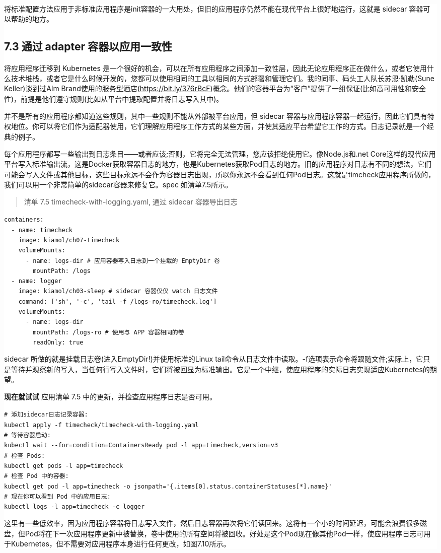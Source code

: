 将标准配置方法应用于非标准应用程序是init容器的一大用处，但旧的应用程序仍然不能在现代平台上很好地运行，这就是 sidecar 容器可以帮助的地方。

## 7.3 通过 adapter 容器以应用一致性

将应用程序迁移到 Kubernetes 是一个很好的机会，可以在所有应用程序之间添加一致性层，因此无论应用程序正在做什么，或者它使用什么技术堆栈，或者它是什么时候开发的，您都可以使用相同的工具以相同的方式部署和管理它们。我的同事、码头工人队长苏恩·凯勒(Sune Keller)谈到过Alm Brand使用的服务型酒店(https://bit.ly/376rBcF)概念。他们的容器平台为“客户”提供了一组保证(比如高可用性和安全性)，前提是他们遵守规则(比如从平台中提取配置并将日志写入其中)。

并不是所有的应用程序都知道这些规则，其中一些规则不能从外部被平台应用，但 sidecar 容器与应用程序容器一起运行，因此它们具有特权地位。你可以将它们作为适配器使用，它们理解应用程序工作方式的某些方面，并使其适应平台希望它工作的方式。日志记录就是一个经典的例子。

每个应用程序都写一些输出到日志条目——或者应该;否则，它将完全无法管理，您应该拒绝使用它。像Node.js和.net Core这样的现代应用平台写入标准输出流，这是Docker获取容器日志的地方，也是Kubernetes获取Pod日志的地方。旧的应用程序对日志有不同的想法，它们可能会写入文件或其他目标，这些目标永远不会作为容器日志出现，所以你永远不会看到任何Pod日志。这就是timcheck应用程序所做的，我们可以用一个非常简单的sidecar容器来修复它。spec 如清单7.5所示。

> 清单 7.5 timecheck-with-logging.yaml, 通过 sidecar 容器导出日志

```
containers:
  - name: timecheck
    image: kiamol/ch07-timecheck
    volumeMounts:
      - name: logs-dir # 应用容器写入日志到一个挂载的 EmptyDir 卷
        mountPath: /logs 
  - name: logger
    image: kiamol/ch03-sleep # sidecar 容器仅仅 watch 日志文件
    command: ['sh', '-c', 'tail -f /logs-ro/timecheck.log']
    volumeMounts:
      - name: logs-dir
        mountPath: /logs-ro # 使用与 APP 容器相同的卷
        readOnly: true
```

sidecar 所做的就是挂载日志卷(进入EmptyDir!)并使用标准的Linux tail命令从日志文件中读取。-f选项表示命令将跟随文件;实际上，它只是等待并观察新的写入，当任何行写入文件时，它们将被回显为标准输出。它是一个中继，使应用程序的实际日志实现适应Kubernetes的期望。

<b>现在就试试</b> 应用清单 7.5 中的更新，并检查应用程序日志是否可用。

```
# 添加sidecar日志记录容器:
kubectl apply -f timecheck/timecheck-with-logging.yaml
# 等待容器启动:
kubectl wait --for=condition=ContainersReady pod -l app=timecheck,version=v3
# 检查 Pods:
kubectl get pods -l app=timecheck
# 检查 Pod 中的容器:
kubectl get pod -l app=timecheck -o jsonpath='{.items[0].status.containerStatuses[*].name}'
# 现在你可以看到 Pod 中的应用日志:
kubectl logs -l app=timecheck -c logger
```

这里有一些低效率，因为应用程序容器将日志写入文件，然后日志容器再次将它们读回来。这将有一个小的时间延迟，可能会浪费很多磁盘，但Pod将在下一次应用程序更新中被替换，卷中使用的所有空间将被回收。好处是这个Pod现在像其他Pod一样，使应用程序日志可用于Kubernetes，但不需要对应用程序本身进行任何更改，如图7.10所示。
